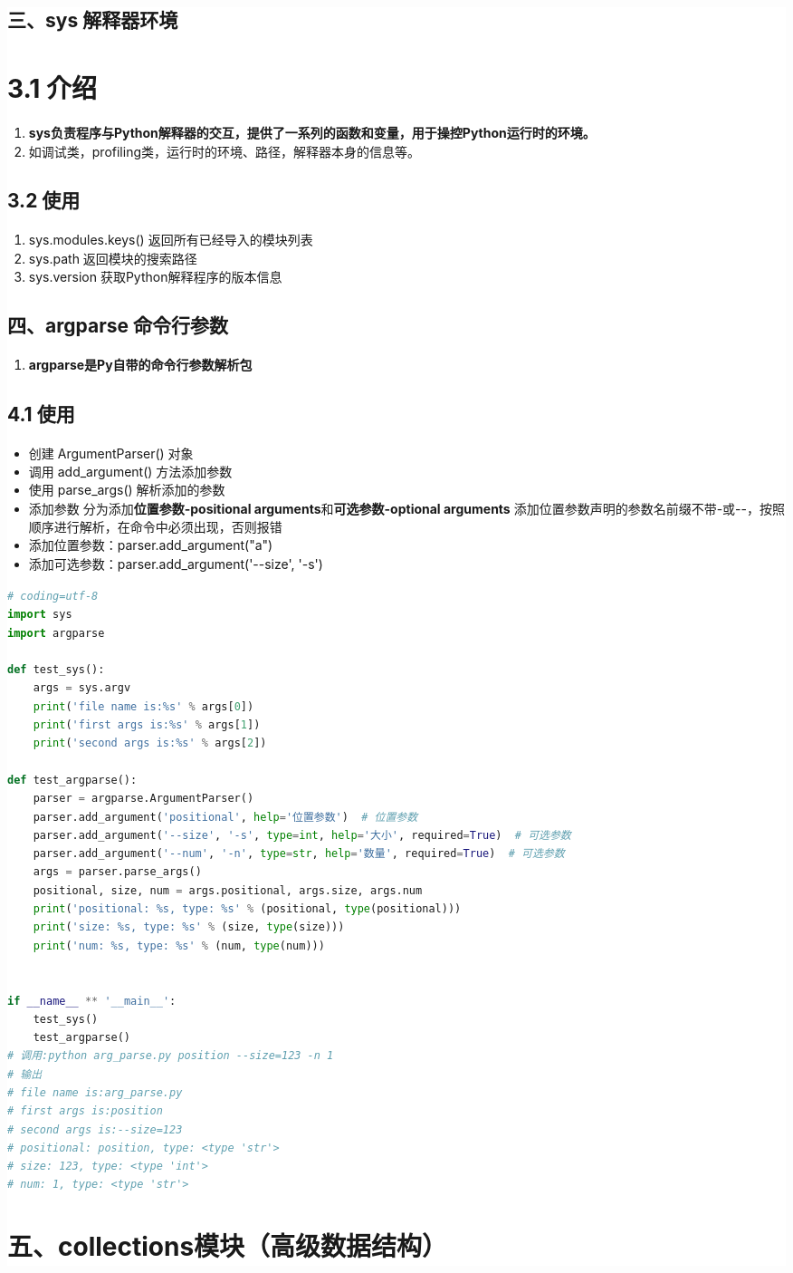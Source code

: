 ## 三、sys 解释器环境
# 3.1 介绍
1. **sys负责程序与Python解释器的交互，提供了一系列的函数和变量，用于操控Python运行时的环境。**
2. 如调试类，profiling类，运行时的环境、路径，解释器本身的信息等。
## 3.2 使用
1. sys.modules.keys() 返回所有已经导入的模块列表
2. sys.path 返回模块的搜索路径
3. sys.version 获取Python解释程序的版本信息

## 四、argparse 命令行参数
1. **argparse是Py自带的命令行参数解析包**
## 4.1 使用
- 创建 ArgumentParser() 对象
- 调用 add_argument() 方法添加参数
- 使用 parse_args() 解析添加的参数
- 添加参数
分为添加**位置参数-positional arguments**和**可选参数-optional arguments**
添加位置参数声明的参数名前缀不带-或--，按照顺序进行解析，在命令中必须出现，否则报错
- 添加位置参数：parser.add_argument("a")
- 添加可选参数：parser.add_argument('--size', '-s')

```python
# coding=utf-8
import sys
import argparse

def test_sys():
    args = sys.argv
    print('file name is:%s' % args[0])
    print('first args is:%s' % args[1])
    print('second args is:%s' % args[2])

def test_argparse():
    parser = argparse.ArgumentParser()
    parser.add_argument('positional', help='位置参数')  # 位置参数
    parser.add_argument('--size', '-s', type=int, help='大小', required=True)  # 可选参数
    parser.add_argument('--num', '-n', type=str, help='数量', required=True)  # 可选参数
    args = parser.parse_args()
    positional, size, num = args.positional, args.size, args.num
    print('positional: %s, type: %s' % (positional, type(positional)))
    print('size: %s, type: %s' % (size, type(size)))
    print('num: %s, type: %s' % (num, type(num)))


if __name__ ** '__main__':
    test_sys()
    test_argparse()
# 调用:python arg_parse.py position --size=123 -n 1
# 输出
# file name is:arg_parse.py
# first args is:position
# second args is:--size=123
# positional: position, type: <type 'str'>
# size: 123, type: <type 'int'>
# num: 1, type: <type 'str'>
```
# 五、collections模块（高级数据结构）